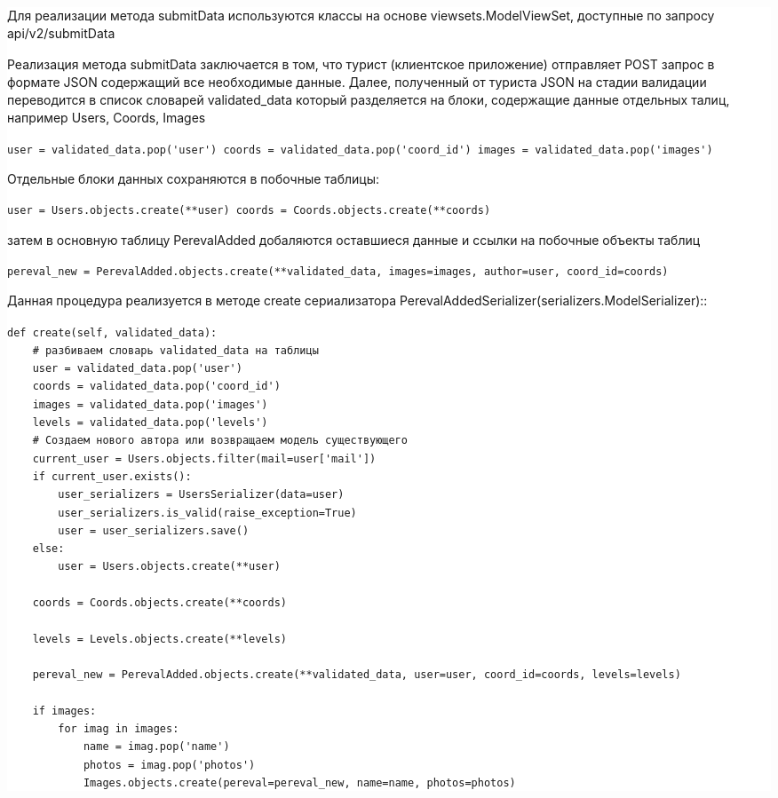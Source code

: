 Для реализации метода submitData используются классы на основе viewsets.ModelViewSet,
доступные по запросу api/v2/submitData

Реализация метода submitData заключается в том, что турист (клиентское приложение)
отправляет POST запрос в формате JSON содержащий все необходимые данные.
Далее, полученный от туриста JSON на стадии валидации переводится в список словарей validated_data
который разделяется на блоки, содержащие данные отдельных талиц,
например Users, Coords, Images

`user = validated_data.pop('user')
coords = validated_data.pop('coord_id')
images = validated_data.pop('images')`

Отдельные блоки данных сохраняются в побочные таблицы:

`user = Users.objects.create(**user)
coords = Coords.objects.create(**coords)`

затем в основную таблицу PerevalAdded добаляются оставшиеся данные и ссылки на побочные объекты таблиц

`pereval_new = PerevalAdded.objects.create(**validated_data, images=images, author=user, coord_id=coords)`

Данная процедура реализуется в методе create сериализатора PerevalAddedSerializer(serializers.ModelSerializer)::

    def create(self, validated_data):
        # разбиваем словарь validated_data на таблицы
        user = validated_data.pop('user')
        coords = validated_data.pop('coord_id')
        images = validated_data.pop('images')
        levels = validated_data.pop('levels')
        # Создаем нового автора или возвращаем модель существующего
        current_user = Users.objects.filter(mail=user['mail'])
        if current_user.exists():
            user_serializers = UsersSerializer(data=user)
            user_serializers.is_valid(raise_exception=True)
            user = user_serializers.save()
        else:
            user = Users.objects.create(**user)

        coords = Coords.objects.create(**coords)

        levels = Levels.objects.create(**levels)

        pereval_new = PerevalAdded.objects.create(**validated_data, user=user, coord_id=coords, levels=levels)

        if images:
            for imag in images:
                name = imag.pop('name')
                photos = imag.pop('photos')
                Images.objects.create(pereval=pereval_new, name=name, photos=photos)

